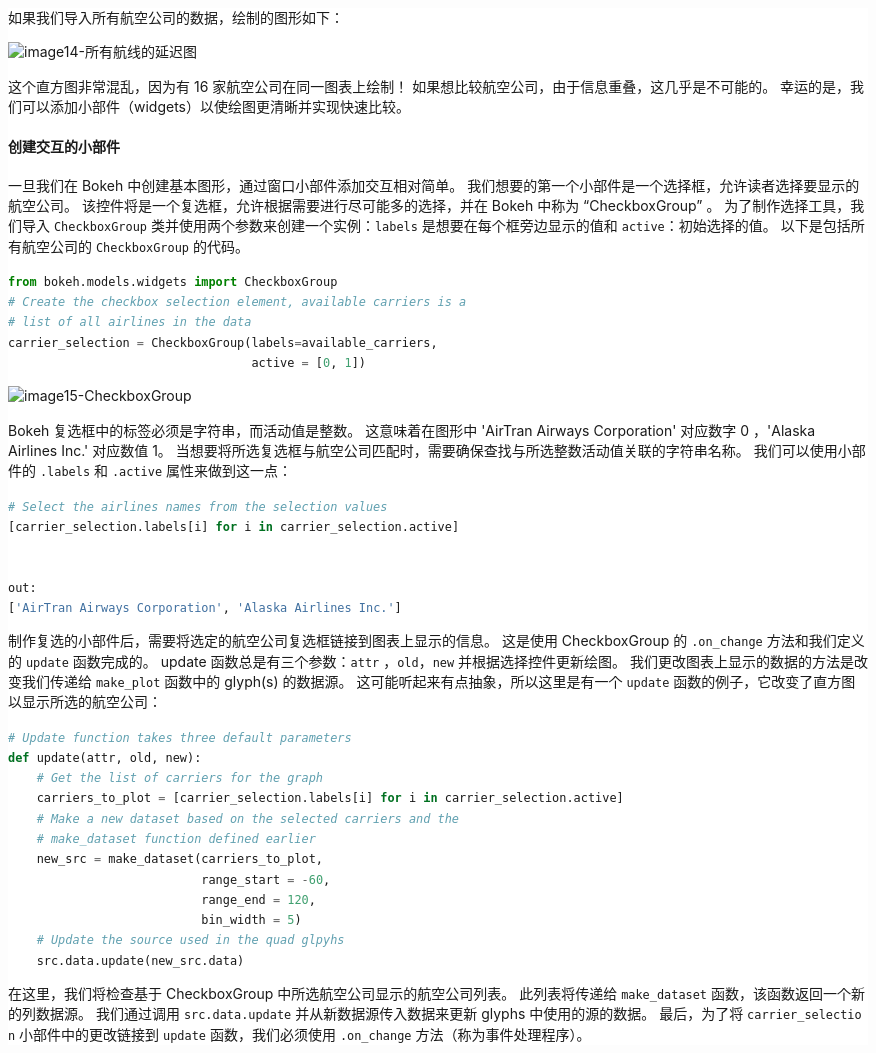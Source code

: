 如果我们导入所有航空公司的数据，绘制的图形如下：

![image14-所有航线的延迟图](https://wx1.sinaimg.cn/large/007EIIJlgy1g0mj0bp15fj30jz0jr0xo.jpg)

这个直方图非常混乱，因为有 16 家航空公司在同一图表上绘制！ 如果想比较航空公司，由于信息重叠，这几乎是不可能的。 幸运的是，我们可以添加小部件（widgets）以使绘图更清晰并实现快速比较。

#### 创建交互的小部件

一旦我们在 Bokeh 中创建基本图形，通过窗口小部件添加交互相对简单。 我们想要的第一个小部件是一个选择框，允许读者选择要显示的航空公司。 该控件将是一个复选框，允许根据需要进行尽可能多的选择，并在 Bokeh 中称为 “CheckboxGroup” 。 为了制作选择工具，我们导入 `CheckboxGroup` 类并使用两个参数来创建一个实例：`labels` 是想要在每个框旁边显示的值和 `active`：初始选择的值。 以下是包括所有航空公司的 `CheckboxGroup` 的代码。

```python
from bokeh.models.widgets import CheckboxGroup
# Create the checkbox selection element, available carriers is a  
# list of all airlines in the data
carrier_selection = CheckboxGroup(labels=available_carriers,
                                  active = [0, 1])
```

![image15-CheckboxGroup](https://wx3.sinaimg.cn/large/007EIIJlgy1g0m1m4hdvqj30650bhq2z.jpg)

Bokeh 复选框中的标签必须是字符串，而活动值是整数。 这意味着在图形中 'AirTran Airways Corporation' 对应数字 0 ，'Alaska Airlines Inc.' 对应数值 1。 当想要将所选复选框与航空公司匹配时，需要确保查找与所选整数活动值关联的字符串名称。 我们可以使用小部件的 `.labels` 和 `.active` 属性来做到这一点：

```python
# Select the airlines names from the selection values
[carrier_selection.labels[i] for i in carrier_selection.active]


out:
['AirTran Airways Corporation', 'Alaska Airlines Inc.']

```

制作复选的小部件后，需要将选定的航空公司复选框链接到图表上显示的信息。 这是使用 CheckboxGroup 的 `.on_change` 方法和我们定义的 `update` 函数完成的。 update 函数总是有三个参数：`attr` ，`old`，`new` 并根据选择控件更新绘图。 我们更改图表上显示的数据的方法是改变我们传递给 `make_plot` 函数中的 glyph(s) 的数据源。 这可能听起来有点抽象，所以这里是有一个 `update` 函数的例子，它改变了直方图以显示所选的航空公司：

```python
# Update function takes three default parameters
def update(attr, old, new):
    # Get the list of carriers for the graph
    carriers_to_plot = [carrier_selection.labels[i] for i in carrier_selection.active]
    # Make a new dataset based on the selected carriers and the
    # make_dataset function defined earlier
    new_src = make_dataset(carriers_to_plot,
                           range_start = -60,
                           range_end = 120,
                           bin_width = 5)
    # Update the source used in the quad glpyhs
    src.data.update(new_src.data)
```

在这里，我们将检查基于 CheckboxGroup 中所选航空公司显示的航空公司列表。 此列表将传递给 `make_dataset` 函数，该函数返回一个新的列数据源。 我们通过调用 `src.data.update`  并从新数据源传入数据来更新 glyphs 中使用的源的数据。 最后，为了将 `carrier_selection` 小部件中的更改链接到 `update` 函数，我们必须使用 `.on_change` 方法（称为事件处理程序）。
